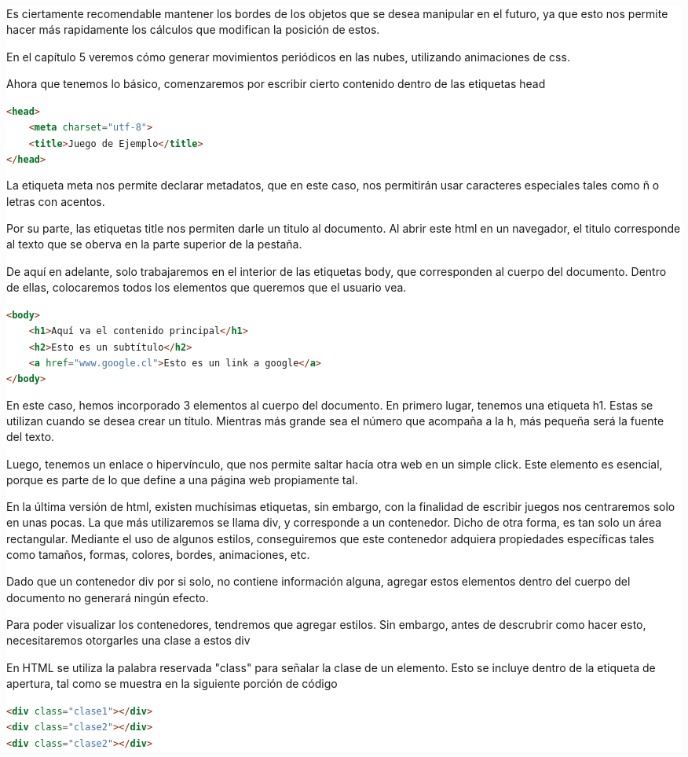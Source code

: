 Es ciertamente recomendable mantener los bordes de los objetos que se desea manipular en el futuro, ya que esto nos permite hacer más rapidamente los cálculos que modifican la posición de estos.

En el capítulo 5 veremos cómo generar movimientos periódicos en las nubes, utilizando animaciones de css.

Ahora que tenemos lo básico, comenzaremos por escribir cierto contenido dentro de las etiquetas head

```html
<head>
    <meta charset="utf-8">
    <title>Juego de Ejemplo</title>
</head>
```

La etiqueta meta nos permite declarar metadatos, que en este caso, nos permitirán usar caracteres especiales tales como ñ o letras con acentos.

Por su parte, las etiquetas title nos permiten darle un titulo al documento. Al abrir este html en un navegador, el titulo corresponde al texto que se oberva en la parte superior de la pestaña.

De aquí en adelante, solo trabajaremos en el interior de las etiquetas body, que corresponden al cuerpo del documento. Dentro de ellas, colocaremos todos los elementos que queremos que el usuario vea.

```html
<body>
    <h1>Aquí va el contenido principal</h1>
    <h2>Esto es un subtítulo</h2>
    <a href="www.google.cl">Esto es un link a google</a>
</body>
```

En este caso, hemos incorporado 3 elementos al cuerpo del documento. En primero lugar, tenemos una etiqueta h1. Estas se utilizan cuando se desea crear un título. Mientras más grande sea el número que acompaña a la h, más pequeña será la fuente del texto.

Luego, tenemos un enlace o hipervínculo, que nos permite saltar hacía otra web en un simple click. Este elemento es esencial, porque es parte de lo que define a una página web propiamente tal.

En la última versión de html, existen muchísimas etiquetas, sin embargo, con la finalidad de escribir juegos nos centraremos solo en unas pocas. La que más utilizaremos se llama div, y corresponde a un contenedor. Dicho de otra forma, es tan solo un área rectangular. Mediante el uso de algunos estilos, conseguiremos que este contenedor adquiera propiedades específicas tales como tamaños, formas, colores, bordes, animaciones, etc.

Dado que un contenedor div por si solo, no contiene información alguna, agregar estos elementos dentro del cuerpo del documento no generará ningún efecto.

Para poder visualizar los contenedores, tendremos que agregar estilos. Sin embargo, antes de descrubrir como hacer esto, necesitaremos otorgarles una clase a estos div

En HTML se utiliza la palabra reservada "class" para señalar la clase de un elemento. Esto se incluye dentro de la etiqueta de apertura, tal como se muestra en la siguiente porción de código

```html
<div class="clase1"></div>
<div class="clase2"></div>
<div class="clase2"></div>
```
